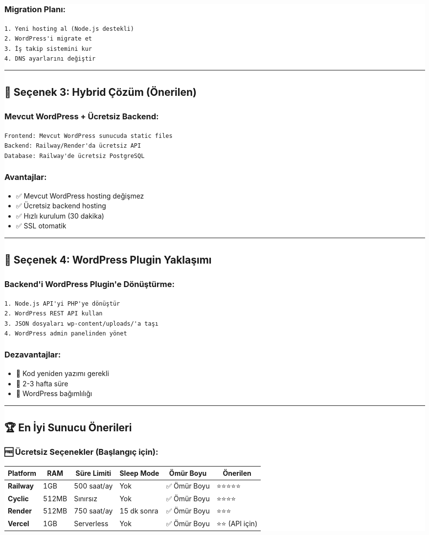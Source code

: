 ### **Migration Planı:**
```
1. Yeni hosting al (Node.js destekli)
2. WordPress'i migrate et
3. İş takip sistemini kur
4. DNS ayarlarını değiştir
```

---

## 🔄 **Seçenek 3: Hybrid Çözüm (Önerilen)**

### **Mevcut WordPress + Ücretsiz Backend:**
```
Frontend: Mevcut WordPress sunucuda static files
Backend: Railway/Render'da ücretsiz API
Database: Railway'de ücretsiz PostgreSQL
```

### **Avantajlar:**
- ✅ Mevcut WordPress hosting değişmez
- ✅ Ücretsiz backend hosting
- ✅ Hızlı kurulum (30 dakika)
- ✅ SSL otomatik

---

## 🔄 **Seçenek 4: WordPress Plugin Yaklaşımı**

### **Backend'i WordPress Plugin'e Dönüştürme:**
```
1. Node.js API'yi PHP'ye dönüştür
2. WordPress REST API kullan
3. JSON dosyaları wp-content/uploads/'a taşı
4. WordPress admin panelinden yönet
```

### **Dezavantajlar:**
- 🔄 Kod yeniden yazımı gerekli
- 🔄 2-3 hafta süre
- 🔄 WordPress bağımlılığı

---

## 🏆 **En İyi Sunucu Önerileri**

### **🆓 Ücretsiz Seçenekler (Başlangıç için):**

| Platform | RAM | Süre Limiti | Sleep Mode | Ömür Boyu | Önerilen |
|----------|-----|-------------|------------|-----------|----------|
| **Railway** | 1GB | 500 saat/ay | Yok | ✅ Ömür Boyu | ⭐⭐⭐⭐⭐ |
| **Cyclic** | 512MB | Sınırsız | Yok | ✅ Ömür Boyu | ⭐⭐⭐⭐ |
| **Render** | 512MB | 750 saat/ay | 15 dk sonra | ✅ Ömür Boyu | ⭐⭐⭐ |
| **Vercel** | 1GB | Serverless | Yok | ✅ Ömür Boyu | ⭐⭐ (API için) |
